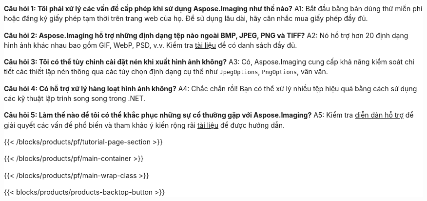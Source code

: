 **Câu hỏi 1: Tôi phải xử lý các vấn đề cấp phép khi sử dụng Aspose.Imaging như thế nào?**
A1: Bắt đầu bằng bản dùng thử miễn phí hoặc đăng ký giấy phép tạm thời trên trang web của họ. Để sử dụng lâu dài, hãy cân nhắc mua giấy phép đầy đủ.

**Câu hỏi 2: Aspose.Imaging hỗ trợ những định dạng tệp nào ngoài BMP, JPEG, PNG và TIFF?**
A2: Nó hỗ trợ hơn 20 định dạng hình ảnh khác nhau bao gồm GIF, WebP, PSD, v.v. Kiểm tra [tài liệu](https://reference.aspose.com/imaging/net/) để có danh sách đầy đủ.

**Câu hỏi 3: Tôi có thể tùy chỉnh cài đặt nén khi xuất hình ảnh không?**
A3: Có, Aspose.Imaging cung cấp khả năng kiểm soát chi tiết các thiết lập nén thông qua các tùy chọn định dạng cụ thể như `JpegOptions`, `PngOptions`, vân vân.

**Câu hỏi 4: Có hỗ trợ xử lý hàng loạt hình ảnh không?**
A4: Chắc chắn rồi! Bạn có thể xử lý nhiều tệp hiệu quả bằng cách sử dụng các kỹ thuật lập trình song song trong .NET.

**Câu hỏi 5: Làm thế nào để tôi có thể khắc phục những sự cố thường gặp với Aspose.Imaging?**
A5: Kiểm tra [diễn đàn hỗ trợ](https://forum.aspose.com/c/imaging/10) để giải quyết các vấn đề phổ biến và tham khảo ý kiến rộng rãi [tài liệu](https://reference.aspose.com/imaging/net/) để được hướng dẫn.

{{< /blocks/products/pf/tutorial-page-section >}}

{{< /blocks/products/pf/main-container >}}

{{< /blocks/products/pf/main-wrap-class >}}

{{< blocks/products/products-backtop-button >}}